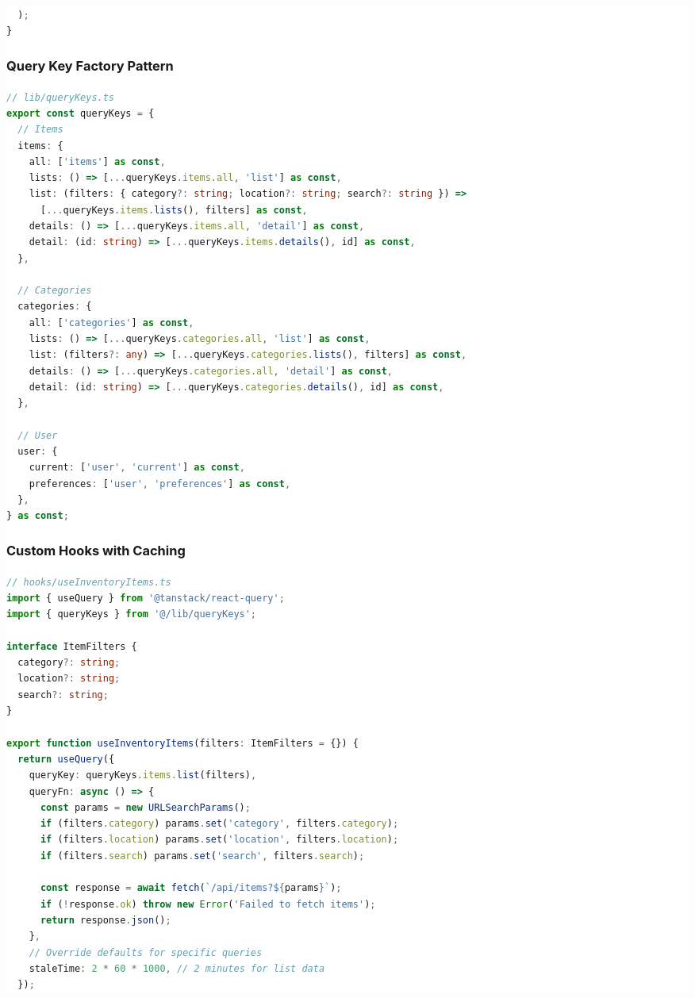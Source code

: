 ```typescript
  );
}
```

### Query Key Factory Pattern
```typescript
// lib/queryKeys.ts
export const queryKeys = {
  // Items
  items: {
    all: ['items'] as const,
    lists: () => [...queryKeys.items.all, 'list'] as const,
    list: (filters: { category?: string; location?: string; search?: string }) =>
      [...queryKeys.items.lists(), filters] as const,
    details: () => [...queryKeys.items.all, 'detail'] as const,
    detail: (id: string) => [...queryKeys.items.details(), id] as const,
  },

  // Categories
  categories: {
    all: ['categories'] as const,
    lists: () => [...queryKeys.categories.all, 'list'] as const,
    list: (filters?: any) => [...queryKeys.categories.lists(), filters] as const,
    details: () => [...queryKeys.categories.all, 'detail'] as const,
    detail: (id: string) => [...queryKeys.categories.details(), id] as const,
  },

  // User
  user: {
    current: ['user', 'current'] as const,
    preferences: ['user', 'preferences'] as const,
  },
} as const;
```

### Custom Hooks with Caching
```typescript
// hooks/useInventoryItems.ts
import { useQuery } from '@tanstack/react-query';
import { queryKeys } from '@/lib/queryKeys';

interface ItemFilters {
  category?: string;
  location?: string;
  search?: string;
}

export function useInventoryItems(filters: ItemFilters = {}) {
  return useQuery({
    queryKey: queryKeys.items.list(filters),
    queryFn: async () => {
      const params = new URLSearchParams();
      if (filters.category) params.set('category', filters.category);
      if (filters.location) params.set('location', filters.location);
      if (filters.search) params.set('search', filters.search);

      const response = await fetch(`/api/items?${params}`);
      if (!response.ok) throw new Error('Failed to fetch items');
      return response.json();
    },
    // Override defaults for specific queries
    staleTime: 2 * 60 * 1000, // 2 minutes for list data
  });
```